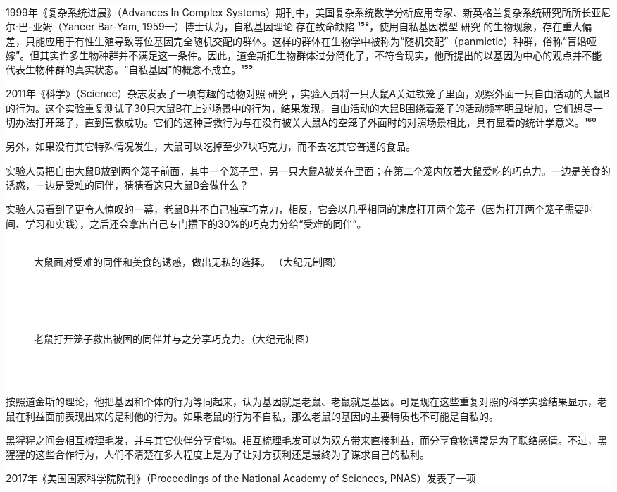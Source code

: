  <p>
  1999年《复杂系统进展》（Advances In Complex Systems）期刊中，美国复杂系统数学分析应用专家、新英格兰复杂系统研究所所长亚尼尔‧巴-亚姆（Yaneer Bar-Yam, 1959—）博士认为，自私基因理论
  <ok href="https://necsi.edu/selfish-gene-theory-of-evolution-called-fatally-flawed">
   存在致命缺陷
  </ok>
  ¹⁵⁸，使用自私基因模型
  <ok href="https://static1.squarespace.com/static/5b68a4e4a2772c2a206180a1/t/5c0ea2e4898583fde71bd31e/1544463076123/genecenteredmft.pdf">
   研究
  </ok>
  的生物现象，存在重大偏差，只能应用于有性生殖导致等位基因完全随机交配的群体。这样的群体在生物学中被称为“随机交配”（panmictic）种群，俗称“盲婚哑嫁”。但其实许多生物种群并不满足这一条件。因此，道金斯把生物群体过分简化了，不符合现实，他所提出的以基因为中心的观点并不能代表生物种群的真实状态。“自私基因”的概念不成立。¹⁵⁹
 </p>
 <p>
  2011年《科学》（Science）杂志发表了一项有趣的动物对照
  <ok href="https://www.science.org/doi/10.1126/science.1210789">
   研究
  </ok>
  ，实验人员将一只大鼠A关进铁笼子里面，观察外面一只自由活动的大鼠B的行为。这个实验重复测试了30只大鼠B在上述场景中的行为，结果发现，自由活动的大鼠B围绕着笼子的活动频率明显增加，它们想尽一切办法打开笼子，直到营救成功。它们的这种营救行为与在没有被关大鼠A的空笼子外面时的对照场景相比，具有显着的统计学意义。¹⁶⁰
 </p>
 <p>
  另外，如果没有其它特殊情况发生，大鼠可以吃掉至少7块巧克力，而不去吃其它普通的食品。
 </p>
 <p>
  实验人员把自由大鼠B放到两个笼子前面，其中一个笼子里，另一只大鼠A被关在里面；在第二个笼内放着大鼠爱吃的巧克力。一边是美食的诱惑，一边是受难的同伴，猜猜看这只大鼠B会做什么？
 </p>
 <p>
  实验人员看到了更令人惊叹的一幕，老鼠B并不自己独享巧克力，相反，它会以几乎相同的速度打开两个笼子（因为打开两个笼子需要时间、学习和实践），之后还会拿出自己专门攒下的30%的巧克力分给“受难的同伴”。
 </p>
 <figure aria-describedby="caption-attachment-14029667" class="wp-caption aligncenter" id="attachment_14029667" style="width: 600px">
  <ok href="https://i.epochtimes.com/assets/uploads/2023/07/id14029667-837c736cd7e8f1b1d5c8f585b7331bd1.jpg" target="_blank">
   <img alt="" class="size-large wp-image-14029667" src="https://i.epochtimes.com/assets/uploads/2023/07/id14029667-837c736cd7e8f1b1d5c8f585b7331bd1-600x375.jpg"/>
  </ok>
  <br/><figcaption class="wp-caption-text" id="caption-attachment-14029667">
   大鼠面对受难的同伴和美食的诱惑，做出无私的选择。 （大纪元制图）
  </figcaption><br/>
 </figure><br/>
 <figure aria-describedby="caption-attachment-14029669" class="wp-caption aligncenter" id="attachment_14029669" style="width: 600px">
  <ok href="https://i.epochtimes.com/assets/uploads/2023/07/id14029669-15d4aea914838287d084ebbc7f2039b3.jpg" target="_blank">
   <img alt="" class="size-large wp-image-14029669" src="https://i.epochtimes.com/assets/uploads/2023/07/id14029669-15d4aea914838287d084ebbc7f2039b3-600x375.jpg"/>
  </ok>
  <br/><figcaption class="wp-caption-text" id="caption-attachment-14029669">
   老鼠打开笼子救出被困的同伴并与之分享巧克力。（大纪元制图）
  </figcaption><br/>
 </figure><br/>
 <p>
  按照道金斯的理论，他把基因和个体的行为等同起来，认为基因就是老鼠、老鼠就是基因。可是现在这些重复对照的科学实验结果显示，老鼠在利益面前表现出来的是利他的行为。如果老鼠的行为不自私，那么老鼠的基因的主要特质也不可能是自私的。
 </p>
 <p>
  黑猩猩之间会相互梳理毛发，并与其它伙伴分享食物。相互梳理毛发可以为双方带来直接利益，而分享食物通常是为了联络感情。不过，黑猩猩的这些合作行为，人们不清楚在多大程度上是为了让对方获利还是最终为了谋求自己的私利。
 </p>
 <p>
  2017年《美国国家科学院院刊》（Proceedings of the National Academy of Sciences, PNAS）发表了一项
  <ok href="https://www.pnas.org/doi/10.1073/pnas.1700351114">